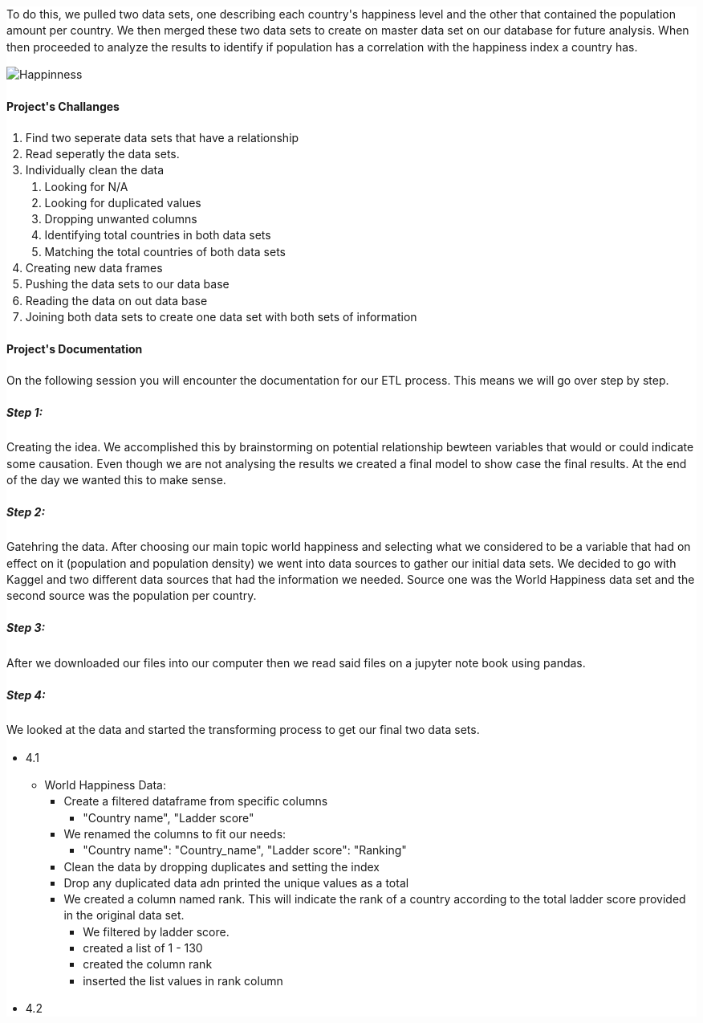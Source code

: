 To do this, we pulled two data sets, one describing each country's happiness level and the other that contained the population amount per country. We then merged these two data sets to create on master data set on our database for future analysis. When then proceeded to analyze the results to identify if population has a correlation with the happiness index a country has. 

![Happinness](Images/2.png)

#### Project's Challanges

1. Find two seperate data sets that have a relationship
2. Read seperatly the data sets.
3. Individually clean the data
   1. Looking for N/A
   2. Looking for duplicated values
   3. Dropping unwanted columns
   4. Identifying total countries in both data sets
   5. Matching the total countries of both data sets
4. Creating new data frames
5. Pushing the data sets to our data base
6. Reading the data on out data base
7. Joining both data sets to create one data set with both sets of information

#### Project's Documentation

On the following session you will encounter the documentation for our ETL process. This means we will go over step by step.

##### Step 1:

Creating the idea. We accomplished this by brainstorming on potential relationship bewteen variables that would or could indicate some causation. Even though we are not analysing the results we created a final model to show case the final results. At the end of the day we wanted this to make sense.

##### Step 2:

Gatehring the data. After choosing our main topic world happiness and selecting what we considered to be a variable that had on effect on it (population and population density) we went into data sources to gather our initial data sets. We decided to go with Kaggel and two different data sources that had the information we needed. Source one was the World Happiness data set and the second source was the population per country.

##### Step 3:

After we downloaded our files into our computer then we read said files on a jupyter note book using pandas.

##### Step 4:

We looked at the data and started the transforming process to get our final two data sets.

* 4.1

  * World Happiness Data:
    * Create a filtered dataframe from specific columns
      * "Country name", "Ladder score"
    * We renamed the columns to fit our needs:
      * "Country name": "Country_name",
        "Ladder score": "Ranking"
    * Clean the data by dropping duplicates and setting the index
    * Drop any duplicated data adn printed the unique values as a total
    * We created a column named rank. This will indicate the rank of a country according to the total ladder score provided in the original data set.
      * We filtered by ladder score.
      * created a list of 1 - 130
      * created the column rank
      * inserted the list values in rank column
* 4.2
